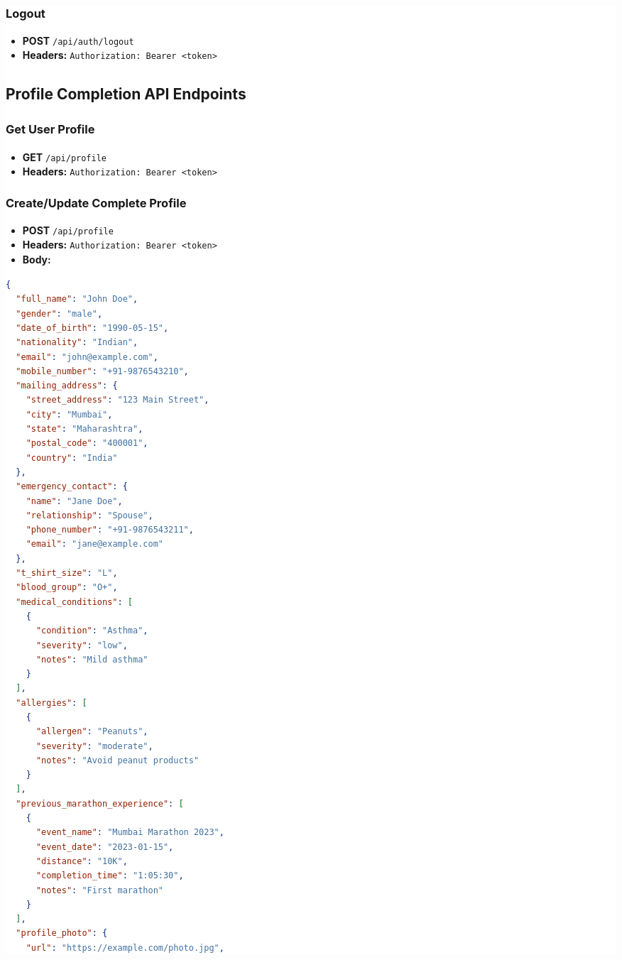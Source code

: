 ### Logout
- **POST** `/api/auth/logout`
- **Headers:** `Authorization: Bearer <token>`

## Profile Completion API Endpoints

### Get User Profile
- **GET** `/api/profile`
- **Headers:** `Authorization: Bearer <token>`

### Create/Update Complete Profile
- **POST** `/api/profile`
- **Headers:** `Authorization: Bearer <token>`
- **Body:**
```json
{
  "full_name": "John Doe",
  "gender": "male",
  "date_of_birth": "1990-05-15",
  "nationality": "Indian",
  "email": "john@example.com",
  "mobile_number": "+91-9876543210",
  "mailing_address": {
    "street_address": "123 Main Street",
    "city": "Mumbai",
    "state": "Maharashtra",
    "postal_code": "400001",
    "country": "India"
  },
  "emergency_contact": {
    "name": "Jane Doe",
    "relationship": "Spouse",
    "phone_number": "+91-9876543211",
    "email": "jane@example.com"
  },
  "t_shirt_size": "L",
  "blood_group": "O+",
  "medical_conditions": [
    {
      "condition": "Asthma",
      "severity": "low",
      "notes": "Mild asthma"
    }
  ],
  "allergies": [
    {
      "allergen": "Peanuts",
      "severity": "moderate",
      "notes": "Avoid peanut products"
    }
  ],
  "previous_marathon_experience": [
    {
      "event_name": "Mumbai Marathon 2023",
      "event_date": "2023-01-15",
      "distance": "10K",
      "completion_time": "1:05:30",
      "notes": "First marathon"
    }
  ],
  "profile_photo": {
    "url": "https://example.com/photo.jpg",
```